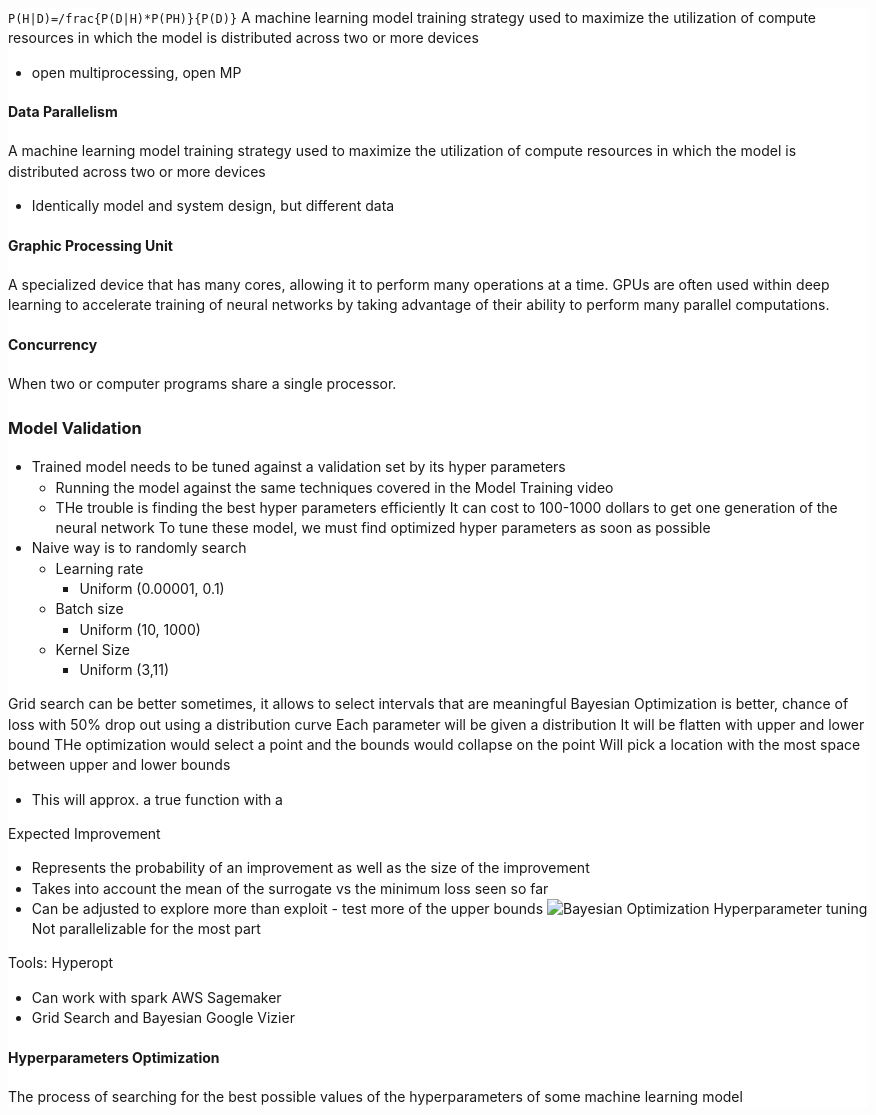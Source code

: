 ```P(H|D)=/frac{P(D|H)*P(PH)}{P(D)}```
A machine learning model training strategy used to maximize the utilization of compute resources in which the model is distributed across two or more devices
- open multiprocessing, open MP

#### Data Parallelism

A machine learning model training strategy used to maximize the utilization of compute resources in which the model is distributed across two or more devices
- Identically model and system design, but different data

#### Graphic Processing Unit

A specialized device that has many cores, allowing it to perform many operations at a time.
GPUs are often used within deep learning to accelerate training of neural networks by taking advantage of their ability to perform many parallel computations.

#### Concurrency

When two or computer programs share a single processor.

### Model Validation
- Trained model needs to be tuned against a validation set by its hyper parameters 
    - Running the model against the same techniques covered in the Model Training video
    - THe trouble is finding the best hyper parameters efficiently
It can cost to 100-1000 dollars to get one generation of the neural network
To tune these model, we must find optimized hyper parameters as soon as possible
- Naive way is to randomly search
    - Learning rate
        - Uniform (0.00001, 0.1)
    - Batch size
        - Uniform (10, 1000)
    - Kernel Size 
        - Uniform (3,11)

Grid search can be better sometimes, it allows to select intervals that are meaningful
Bayesian Optimization is better, chance of loss with 50% drop out using a distribution curve
Each parameter will be given a distribution
It will be flatten with upper and lower bound
THe optimization would select a point and the bounds would collapse on the point
Will pick a location with the most space between upper and lower bounds
- This will approx. a true function with a 

Expected Improvement
- Represents the probability of an improvement as well as the size of the improvement
- Takes into account the mean of the surrogate vs the minimum loss seen so far
- Can be adjusted to explore more than exploit - test more of the upper bounds
![Bayesian Optimization Hyperparameter tuning](image-1.png)
Not parallelizable for the most part

Tools:
Hyperopt
- Can work with spark
AWS Sagemaker
- Grid Search and Bayesian
Google Vizier 




#### Hyperparameters Optimization

The process of searching for the best possible values of the hyperparameters of some machine learning model
```